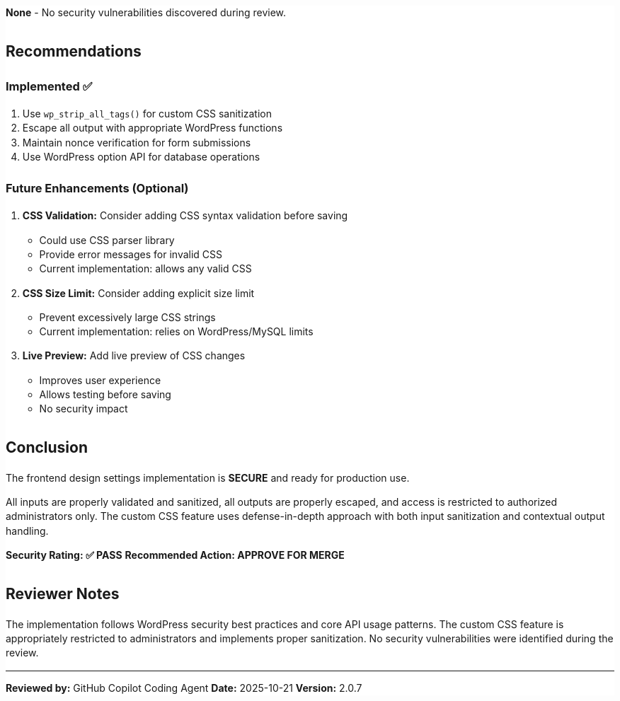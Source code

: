 **None** - No security vulnerabilities discovered during review.

## Recommendations

### Implemented ✅
1. Use `wp_strip_all_tags()` for custom CSS sanitization
2. Escape all output with appropriate WordPress functions
3. Maintain nonce verification for form submissions
4. Use WordPress option API for database operations

### Future Enhancements (Optional)
1. **CSS Validation:** Consider adding CSS syntax validation before saving
   - Could use CSS parser library
   - Provide error messages for invalid CSS
   - Current implementation: allows any valid CSS

2. **CSS Size Limit:** Consider adding explicit size limit
   - Prevent excessively large CSS strings
   - Current implementation: relies on WordPress/MySQL limits

3. **Live Preview:** Add live preview of CSS changes
   - Improves user experience
   - Allows testing before saving
   - No security impact

## Conclusion

The frontend design settings implementation is **SECURE** and ready for production use.

All inputs are properly validated and sanitized, all outputs are properly escaped, and access is restricted to authorized administrators only. The custom CSS feature uses defense-in-depth approach with both input sanitization and contextual output handling.

**Security Rating: ✅ PASS**
**Recommended Action: APPROVE FOR MERGE**

## Reviewer Notes

The implementation follows WordPress security best practices and core API usage patterns. The custom CSS feature is appropriately restricted to administrators and implements proper sanitization. No security vulnerabilities were identified during the review.

---

**Reviewed by:** GitHub Copilot Coding Agent
**Date:** 2025-10-21
**Version:** 2.0.7
